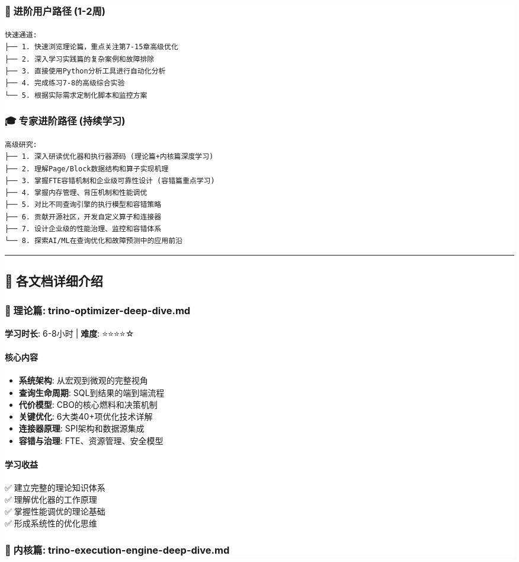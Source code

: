 ```tree
```

### 🚀 进阶用户路径 (1-2周)

```
快速通道:
├── 1. 快速浏览理论篇，重点关注第7-15章高级优化
├── 2. 深入学习实践篇的复杂案例和故障排除
├── 3. 直接使用Python分析工具进行自动化分析
├── 4. 完成练习7-8的高级综合实验
└── 5. 根据实际需求定制化脚本和监控方案
```

### 🎓 专家进阶路径 (持续学习)

```
高级研究:
├── 1. 深入研读优化器和执行器源码 (理论篇+内核篇深度学习)
├── 2. 理解Page/Block数据结构和算子实现机理  
├── 3. 掌握FTE容错机制和企业级可靠性设计 (容错篇重点学习)
├── 4. 掌握内存管理、背压机制和性能调优
├── 5. 对比不同查询引擎的执行模型和容错策略
├── 6. 贡献开源社区，开发自定义算子和连接器
├── 7. 设计企业级的性能治理、监控和容错体系
└── 8. 探索AI/ML在查询优化和故障预测中的应用前沿
```

---

## 📖 各文档详细介绍

### 📘 理论篇: trino-optimizer-deep-dive.md

**学习时长**: 6-8小时 | **难度**: ⭐⭐⭐⭐☆

#### 核心内容

- **系统架构**: 从宏观到微观的完整视角
- **查询生命周期**: SQL到结果的端到端流程  
- **代价模型**: CBO的核心燃料和决策机制
- **关键优化**: 6大类40+项优化技术详解
- **连接器原理**: SPI架构和数据源集成
- **容错与治理**: FTE、资源管理、安全模型

#### 学习收益

✅ 建立完整的理论知识体系  
✅ 理解优化器的工作原理  
✅ 掌握性能调优的理论基础  
✅ 形成系统性的优化思维  

### 🔧 内核篇: trino-execution-engine-deep-dive.md
